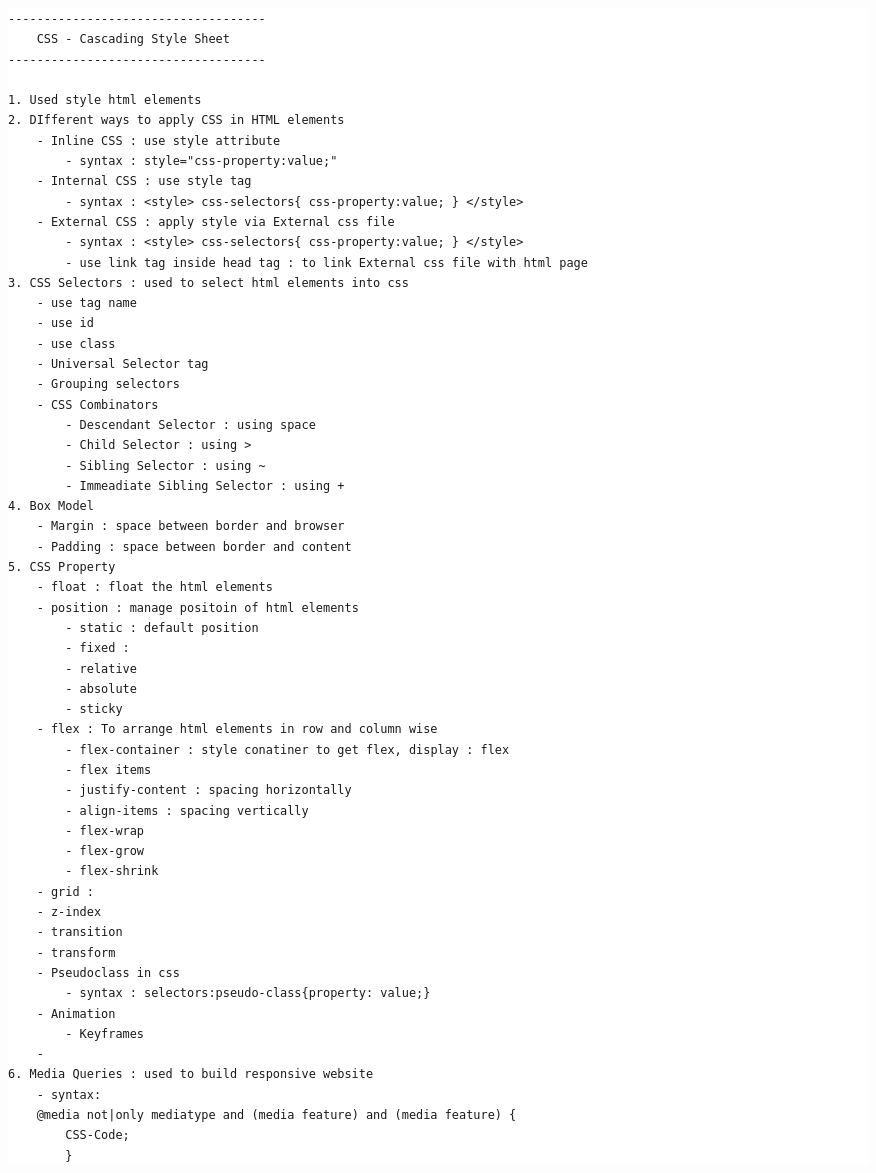 
    
    ------------------------------------
        CSS - Cascading Style Sheet
    ------------------------------------

    1. Used style html elements
    2. DIfferent ways to apply CSS in HTML elements
        - Inline CSS : use style attribute
            - syntax : style="css-property:value;"
        - Internal CSS : use style tag 
            - syntax : <style> css-selectors{ css-property:value; } </style>
        - External CSS : apply style via External css file
            - syntax : <style> css-selectors{ css-property:value; } </style>
            - use link tag inside head tag : to link External css file with html page 
    3. CSS Selectors : used to select html elements into css 
        - use tag name
        - use id
        - use class
        - Universal Selector tag
        - Grouping selectors
        - CSS Combinators 
            - Descendant Selector : using space
            - Child Selector : using >
            - Sibling Selector : using ~
            - Immeadiate Sibling Selector : using +
    4. Box Model 
        - Margin : space between border and browser
        - Padding : space between border and content
    5. CSS Property
        - float : float the html elements
        - position : manage positoin of html elements
            - static : default position
            - fixed : 
            - relative
            - absolute
            - sticky
        - flex : To arrange html elements in row and column wise
            - flex-container : style conatiner to get flex, display : flex
            - flex items
            - justify-content : spacing horizontally
            - align-items : spacing vertically
            - flex-wrap
            - flex-grow
            - flex-shrink
        - grid :
        - z-index
        - transition
        - transform
        - Pseudoclass in css
            - syntax : selectors:pseudo-class{property: value;}        
        - Animation 
            - Keyframes
        - 
    6. Media Queries : used to build responsive website
        - syntax:
        @media not|only mediatype and (media feature) and (media feature) {
            CSS-Code;
            }
  